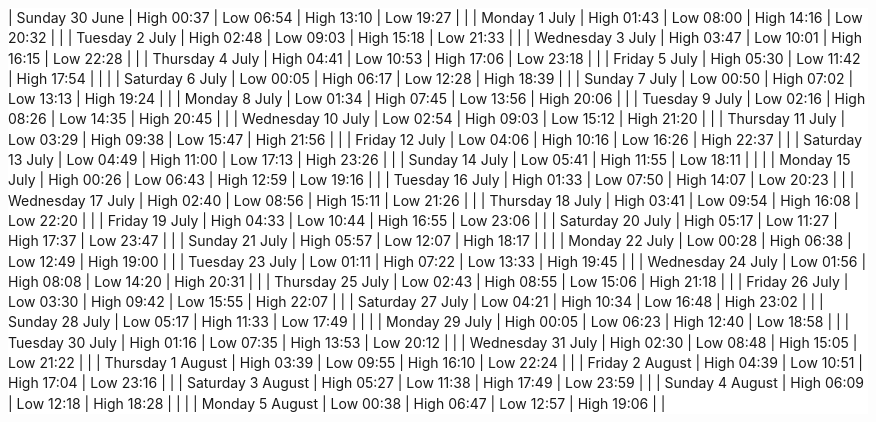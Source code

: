 | Sunday 30 June | High 00:37 | Low 06:54 | High 13:10 | Low 19:27 |  |
| Monday 1 July | High 01:43 | Low 08:00 | High 14:16 | Low 20:32 |  |
| Tuesday 2 July | High 02:48 | Low 09:03 | High 15:18 | Low 21:33 |  |
| Wednesday 3 July | High 03:47 | Low 10:01 | High 16:15 | Low 22:28 |  |
| Thursday 4 July | High 04:41 | Low 10:53 | High 17:06 | Low 23:18 |  |
| Friday 5 July | High 05:30 | Low 11:42 | High 17:54 |  |  |
| Saturday 6 July | Low 00:05 | High 06:17 | Low 12:28 | High 18:39 |  |
| Sunday 7 July | Low 00:50 | High 07:02 | Low 13:13 | High 19:24 |  |
| Monday 8 July | Low 01:34 | High 07:45 | Low 13:56 | High 20:06 |  |
| Tuesday 9 July | Low 02:16 | High 08:26 | Low 14:35 | High 20:45 |  |
| Wednesday 10 July | Low 02:54 | High 09:03 | Low 15:12 | High 21:20 |  |
| Thursday 11 July | Low 03:29 | High 09:38 | Low 15:47 | High 21:56 |  |
| Friday 12 July | Low 04:06 | High 10:16 | Low 16:26 | High 22:37 |  |
| Saturday 13 July | Low 04:49 | High 11:00 | Low 17:13 | High 23:26 |  |
| Sunday 14 July | Low 05:41 | High 11:55 | Low 18:11 |  |  |
| Monday 15 July | High 00:26 | Low 06:43 | High 12:59 | Low 19:16 |  |
| Tuesday 16 July | High 01:33 | Low 07:50 | High 14:07 | Low 20:23 |  |
| Wednesday 17 July | High 02:40 | Low 08:56 | High 15:11 | Low 21:26 |  |
| Thursday 18 July | High 03:41 | Low 09:54 | High 16:08 | Low 22:20 |  |
| Friday 19 July | High 04:33 | Low 10:44 | High 16:55 | Low 23:06 |  |
| Saturday 20 July | High 05:17 | Low 11:27 | High 17:37 | Low 23:47 |  |
| Sunday 21 July | High 05:57 | Low 12:07 | High 18:17 |  |  |
| Monday 22 July | Low 00:28 | High 06:38 | Low 12:49 | High 19:00 |  |
| Tuesday 23 July | Low 01:11 | High 07:22 | Low 13:33 | High 19:45 |  |
| Wednesday 24 July | Low 01:56 | High 08:08 | Low 14:20 | High 20:31 |  |
| Thursday 25 July | Low 02:43 | High 08:55 | Low 15:06 | High 21:18 |  |
| Friday 26 July | Low 03:30 | High 09:42 | Low 15:55 | High 22:07 |  |
| Saturday 27 July | Low 04:21 | High 10:34 | Low 16:48 | High 23:02 |  |
| Sunday 28 July | Low 05:17 | High 11:33 | Low 17:49 |  |  |
| Monday 29 July | High 00:05 | Low 06:23 | High 12:40 | Low 18:58 |  |
| Tuesday 30 July | High 01:16 | Low 07:35 | High 13:53 | Low 20:12 |  |
| Wednesday 31 July | High 02:30 | Low 08:48 | High 15:05 | Low 21:22 |  |
| Thursday 1 August | High 03:39 | Low 09:55 | High 16:10 | Low 22:24 |  |
| Friday 2 August | High 04:39 | Low 10:51 | High 17:04 | Low 23:16 |  |
| Saturday 3 August | High 05:27 | Low 11:38 | High 17:49 | Low 23:59 |  |
| Sunday 4 August | High 06:09 | Low 12:18 | High 18:28 |  |  |
| Monday 5 August | Low 00:38 | High 06:47 | Low 12:57 | High 19:06 |  |